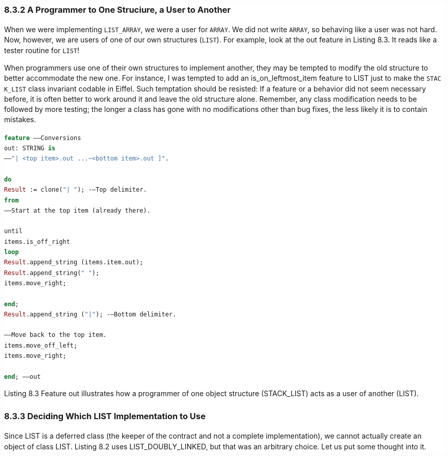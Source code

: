 ### 8.3.2 A Programmer to One Struciure, a User to Another 

When we were implementing `LIST_ARRAY`, we were a user for `ARRAY`.
We did not write `ARRAY`, so behaving like a user was not hard.
Now, however, we are users of one of our own structures (`LIST`).
For example, look at the out feature in Listing 8.3.
It reads like a tester routine for `LIST`! 

When programmers use one of their own structures to implement another, 
they may be tempted to modify the old structure to better accommodate the new one.
For instance, I was tempted to add an is_on_leftmost_item feature to LIST just to make the `STACK_LIST` class invariant codable in Eiffel.
Such temptation should be resisted: If a feature or a behavior did not seem necessary before,
it is often better to work around it and leave the old structure alone.
Remember, any class modification needs to be followed by more testing; 
the longer a class has gone with no modifications other than bug fixes,
the less likely it is to contain mistakes. 

```Eiffel
feature ——Conversions 
out: STRING is 
——"| <top item>.out ...~<bottom item>.out ]". 

do 
Result := clone("| "); -—Top delimiter. 
from 
——Start at the top item (already there). 

until 
items.is_off_right 
loop 
Result.append_string (items.item.out); 
Result.append_string(" "); 
items.move_right; 

end; 
Result.append_string ("|"); -—Bottom delimiter. 

——Move back to the top item. 
items.move_off_left; 
items.move_right; 

end; ——out
```
Listing 8.3 Feature out illustrates how a programmer of one object structure  (STACK_LIST) acts as a user of another (LIST). 

### 8.3.3 Deciding Which LIST Implementation to Use

Since LIST is a deferred class (the keeper of the contract and not a complete implementation), we cannot actually create an object of class LIST.
Listing 8.2 
uses LIST_DOUBLY_LINKED, but that was an arbitrary choice.
Let us put some thought into it. 
